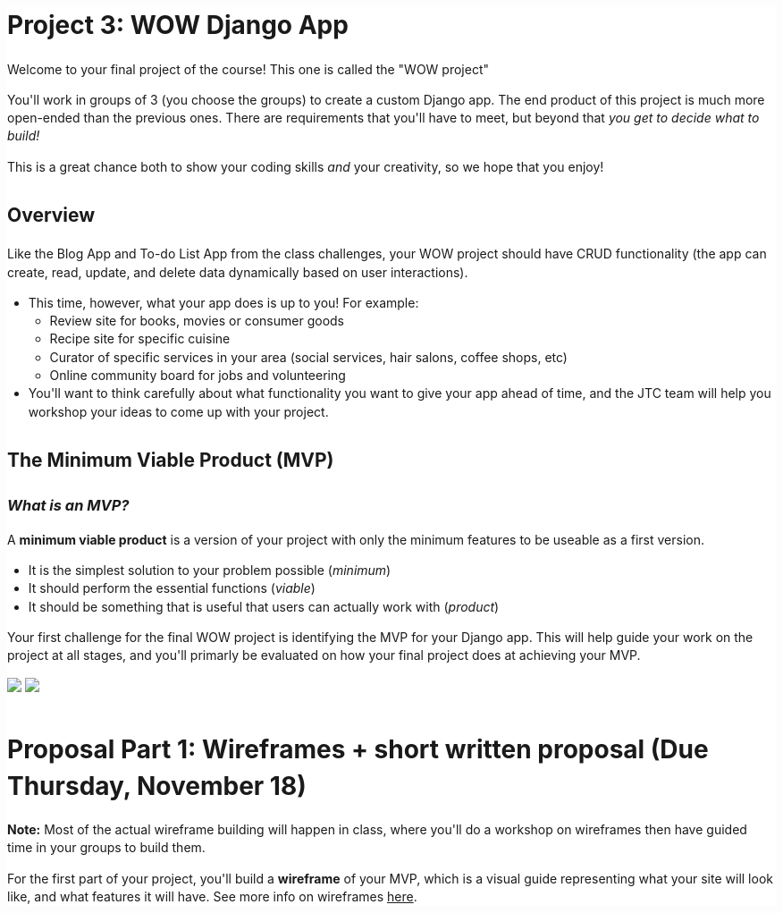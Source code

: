 # Project 3: WOW Django App

Welcome to your final project of the course! This one is called the "WOW project"

You'll work in groups of 3 (you choose the groups) to create a custom Django app. The end product of this project is much more open-ended than the previous ones. There are requirements that you'll have to meet, but beyond that *you get to decide what to build!* 

This is a great chance both to show your coding skills *and* your creativity, so we hope that you enjoy!

## Overview

Like the Blog App and To-do List App from the class challenges, your WOW project should have CRUD functionality (the app can create, read, update, and delete data dynamically based on user interactions). 
* This time, however, what your app does is up to you! For example:
    * Review site for books, movies or consumer goods
    * Recipe site for specific cuisine
    * Curator of specific services in your area (social services, hair salons, coffee shops, etc)
    * Online community board for jobs and volunteering
* You'll want to think carefully about what functionality you want to give your app ahead of time, and the JTC team will help you workshop your ideas to come up with your project. 


## The Minimum Viable Product (MVP)

### *What is an MVP?* 

A **minimum viable product** is a version of your project with only the minimum features to be useable as a first version. 
* It is the simplest solution to your problem possible (*minimum*)
* It should perform the essential functions (*viable*)
* It should be something that is useful that users can actually work with (*product*)

Your first challenge for the final WOW project is identifying the MVP for your Django app. This will help guide your work on the project at all stages, and you'll primarly be evaluated on how your final project does at achieving your MVP. 

<img src='https://d35fo82fjcw0y8.cloudfront.net/2019/04/25101508/what-is-a-minimum-viable-product.jpg' width=800>


<img src='https://gearheart.io/uploads/pasted_image_0_55d87402ec.png' width=800>

# Proposal Part 1: Wireframes + short written proposal (Due Thursday, November 18)

**Note:** Most of the actual wireframe building will happen in class, where you'll do a workshop on wireframes then have guided time in your groups to build them. 

For the first part of your project, you'll build a **wireframe** of your MVP, which is a visual guide representing what your site will look like, and what features it will have. See more info on wireframes [here](https://balsamiq.com/learn/articles/what-are-wireframes/).
